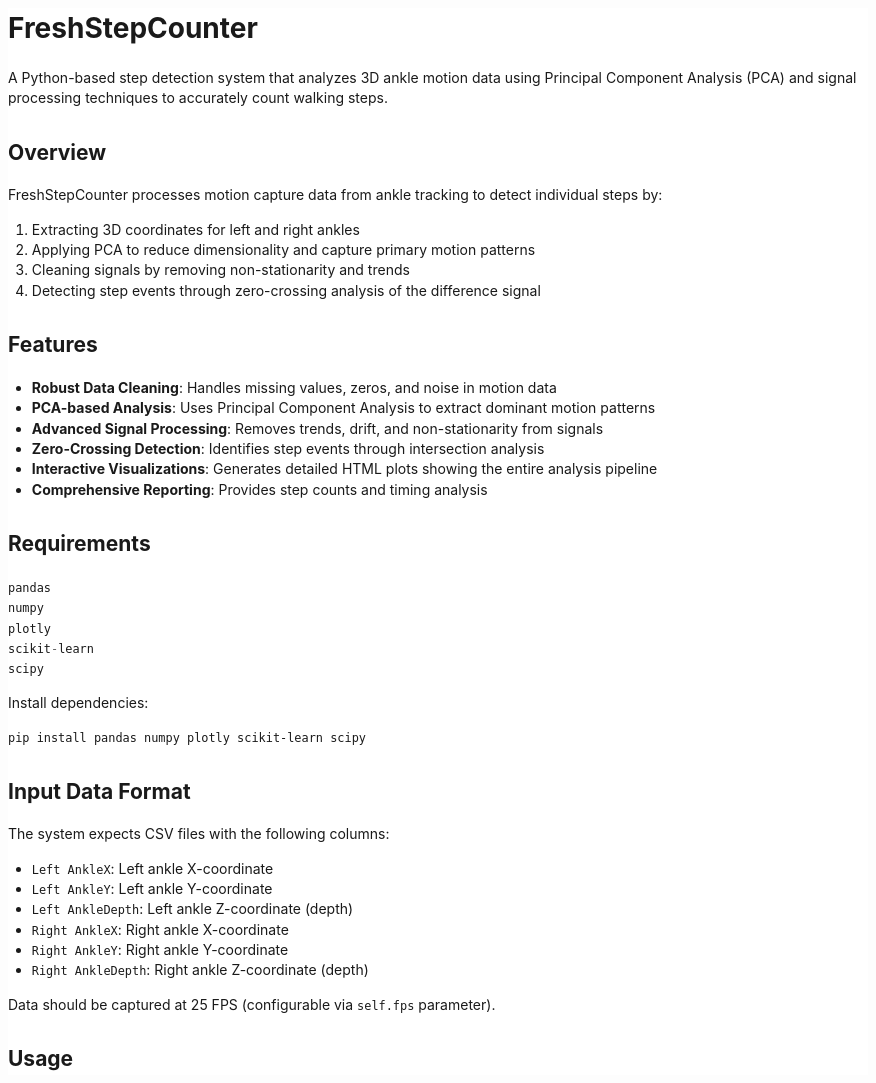 # FreshStepCounter

A Python-based step detection system that analyzes 3D ankle motion data using Principal Component Analysis (PCA) and signal processing techniques to accurately count walking steps.

## Overview

FreshStepCounter processes motion capture data from ankle tracking to detect individual steps by:
1. Extracting 3D coordinates for left and right ankles
2. Applying PCA to reduce dimensionality and capture primary motion patterns
3. Cleaning signals by removing non-stationarity and trends
4. Detecting step events through zero-crossing analysis of the difference signal

## Features

- **Robust Data Cleaning**: Handles missing values, zeros, and noise in motion data
- **PCA-based Analysis**: Uses Principal Component Analysis to extract dominant motion patterns
- **Advanced Signal Processing**: Removes trends, drift, and non-stationarity from signals
- **Zero-Crossing Detection**: Identifies step events through intersection analysis
- **Interactive Visualizations**: Generates detailed HTML plots showing the entire analysis pipeline
- **Comprehensive Reporting**: Provides step counts and timing analysis

## Requirements

```python
pandas  
numpy
plotly
scikit-learn
scipy
```

Install dependencies:
```bash
pip install pandas numpy plotly scikit-learn scipy
```

## Input Data Format

The system expects CSV files with the following columns:
- `Left AnkleX`: Left ankle X-coordinate
- `Left AnkleY`: Left ankle Y-coordinate  
- `Left AnkleDepth`: Left ankle Z-coordinate (depth)
- `Right AnkleX`: Right ankle X-coordinate
- `Right AnkleY`: Right ankle Y-coordinate
- `Right AnkleDepth`: Right ankle Z-coordinate (depth)

Data should be captured at 25 FPS (configurable via `self.fps` parameter).

## Usage
